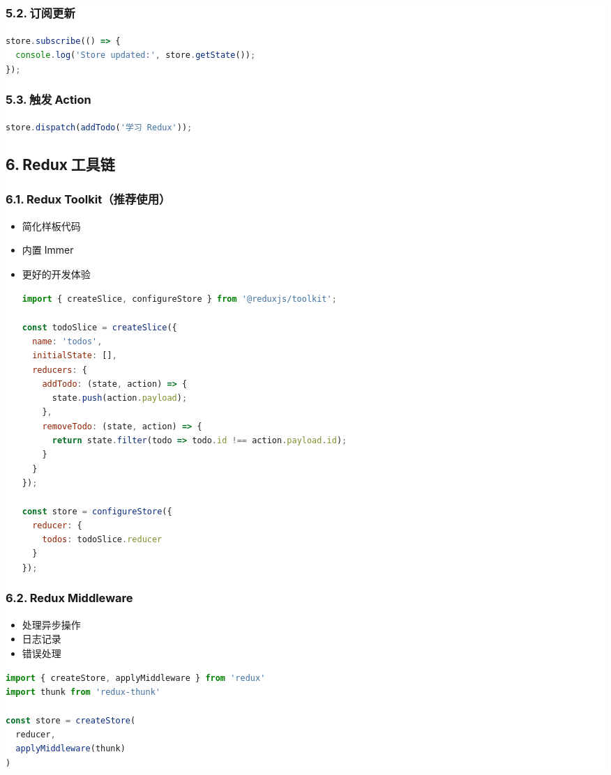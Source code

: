 ### 5.2. 订阅更新

   ```javascript
   store.subscribe(() => {
     console.log('Store updated:', store.getState());
   });
   ```

### 5.3. 触发 Action

   ```javascript
   store.dispatch(addTodo('学习 Redux'));
   ```

## 6. Redux 工具链

### 6.1. Redux Toolkit（推荐使用）

- 简化样板代码
- 内置 Immer
- 更好的开发体验

   ```javascript
   import { createSlice, configureStore } from '@reduxjs/toolkit';

   const todoSlice = createSlice({
     name: 'todos',
     initialState: [],
     reducers: {
       addTodo: (state, action) => {
         state.push(action.payload);
       },
       removeTodo: (state, action) => {
         return state.filter(todo => todo.id !== action.payload.id);
       }
     }
   });

   const store = configureStore({
     reducer: {
       todos: todoSlice.reducer
     }
   });
   ```

### 6.2. Redux Middleware

- 处理异步操作
- 日志记录
- 错误处理

```javascript
import { createStore, applyMiddleware } from 'redux'
import thunk from 'redux-thunk'

const store = createStore(
  reducer,
  applyMiddleware(thunk)
)
```
